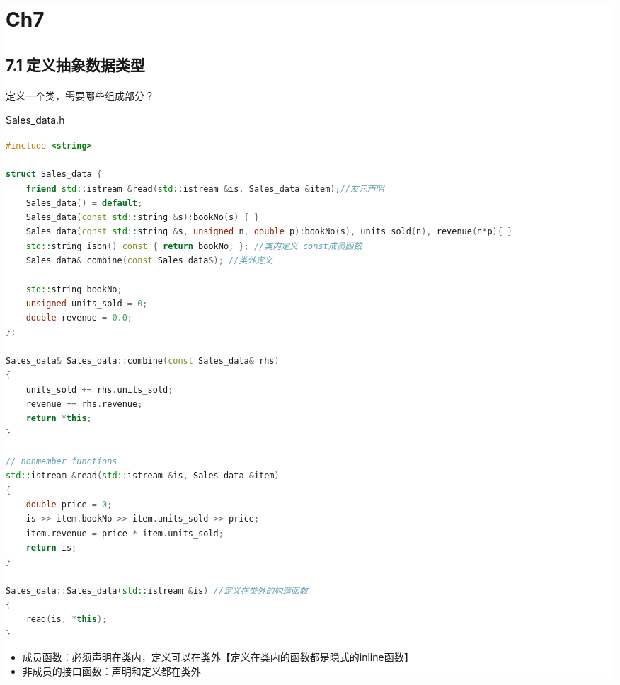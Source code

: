 # Ch7

## 7.1 定义抽象数据类型

定义一个类，需要哪些组成部分？

Sales_data.h

```c++
#include <string>

struct Sales_data {
  	friend std::istream &read(std::istream &is, Sales_data &item);//友元声明
  	Sales_data() = default;
    Sales_data(const std::string &s):bookNo(s) { }
    Sales_data(const std::string &s, unsigned n, double p):bookNo(s), units_sold(n), revenue(n*p){ }
    std::string isbn() const { return bookNo; }; //类内定义 const成员函数
    Sales_data& combine(const Sales_data&); //类外定义
    
    std::string bookNo;
    unsigned units_sold = 0;
    double revenue = 0.0;
};

Sales_data& Sales_data::combine(const Sales_data& rhs)
{
    units_sold += rhs.units_sold;
    revenue += rhs.revenue;
    return *this;
}

// nonmember functions
std::istream &read(std::istream &is, Sales_data &item)
{
    double price = 0;
    is >> item.bookNo >> item.units_sold >> price;
    item.revenue = price * item.units_sold;
    return is;
}

Sales_data::Sales_data(std::istream &is) //定义在类外的构造函数
{
    read(is, *this);
}
```



- 成员函数：必须声明在类内，定义可以在类外【定义在类内的函数都是隐式的inline函数】
- 非成员的接口函数：声明和定义都在类外
